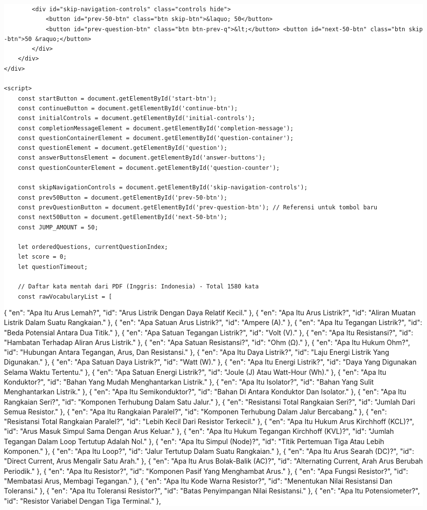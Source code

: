             <div id="skip-navigation-controls" class="controls hide">
                <button id="prev-50-btn" class="btn skip-btn">&laquo; 50</button>
                <button id="prev-question-btn" class="btn btn-prev-q">&lt;</button> <button id="next-50-btn" class="btn skip-btn">50 &raquo;</button>
            </div>
        </div>
    </div>

    <script>
        const startButton = document.getElementById('start-btn');
        const continueButton = document.getElementById('continue-btn');
        const initialControls = document.getElementById('initial-controls');
        const completionMessageElement = document.getElementById('completion-message');
        const questionContainerElement = document.getElementById('question-container');
        const questionElement = document.getElementById('question');
        const answerButtonsElement = document.getElementById('answer-buttons');
        const questionCounterElement = document.getElementById('question-counter');

        const skipNavigationControls = document.getElementById('skip-navigation-controls');
        const prev50Button = document.getElementById('prev-50-btn');
        const prevQuestionButton = document.getElementById('prev-question-btn'); // Referensi untuk tombol baru
        const next50Button = document.getElementById('next-50-btn');
        const JUMP_AMOUNT = 50;

        let orderedQuestions, currentQuestionIndex;
        let score = 0;
        let questionTimeout;

        // Daftar kata mentah dari PDF (Inggris: Indonesia) - Total 1580 kata
        const rawVocabularyList = [


  { "en": "Apa Itu Arus Lemah?", "id": "Arus Listrik Dengan Daya Relatif Kecil." },
  { "en": "Apa Itu Arus Listrik?", "id": "Aliran Muatan Listrik Dalam Suatu Rangkaian." },
  { "en": "Apa Satuan Arus Listrik?", "id": "Ampere (A)." },
  { "en": "Apa Itu Tegangan Listrik?", "id": "Beda Potensial Antara Dua Titik." },
  { "en": "Apa Satuan Tegangan Listrik?", "id": "Volt (V)." },
  { "en": "Apa Itu Resistansi?", "id": "Hambatan Terhadap Aliran Arus Listrik." },
  { "en": "Apa Satuan Resistansi?", "id": "Ohm (Ω)." },
  { "en": "Apa Itu Hukum Ohm?", "id": "Hubungan Antara Tegangan, Arus, Dan Resistansi." },
  { "en": "Apa Itu Daya Listrik?", "id": "Laju Energi Listrik Yang Digunakan." },
  { "en": "Apa Satuan Daya Listrik?", "id": "Watt (W)." },
  { "en": "Apa Itu Energi Listrik?", "id": "Daya Yang Digunakan Selama Waktu Tertentu." },
  { "en": "Apa Satuan Energi Listrik?", "id": "Joule (J) Atau Watt-Hour (Wh)." },
  { "en": "Apa Itu Konduktor?", "id": "Bahan Yang Mudah Menghantarkan Listrik." },
  { "en": "Apa Itu Isolator?", "id": "Bahan Yang Sulit Menghantarkan Listrik." },
  { "en": "Apa Itu Semikonduktor?", "id": "Bahan Di Antara Konduktor Dan Isolator." },
  { "en": "Apa Itu Rangkaian Seri?", "id": "Komponen Terhubung Dalam Satu Jalur." },
  { "en": "Resistansi Total Rangkaian Seri?", "id": "Jumlah Dari Semua Resistor." },
  { "en": "Apa Itu Rangkaian Paralel?", "id": "Komponen Terhubung Dalam Jalur Bercabang." },
  { "en": "Resistansi Total Rangkaian Paralel?", "id": "Lebih Kecil Dari Resistor Terkecil." },
  { "en": "Apa Itu Hukum Arus Kirchhoff (KCL)?", "id": "Arus Masuk Simpul Sama Dengan Arus Keluar." },
  { "en": "Apa Itu Hukum Tegangan Kirchhoff (KVL)?", "id": "Jumlah Tegangan Dalam Loop Tertutup Adalah Nol." },
  { "en": "Apa Itu Simpul (Node)?", "id": "Titik Pertemuan Tiga Atau Lebih Komponen." },
  { "en": "Apa Itu Loop?", "id": "Jalur Tertutup Dalam Suatu Rangkaian." },
  { "en": "Apa Itu Arus Searah (DC)?", "id": "Direct Current, Arus Mengalir Satu Arah." },
  { "en": "Apa Itu Arus Bolak-Balik (AC)?", "id": "Alternating Current, Arah Arus Berubah Periodik." },
  { "en": "Apa Itu Resistor?", "id": "Komponen Pasif Yang Menghambat Arus." },
  { "en": "Apa Fungsi Resistor?", "id": "Membatasi Arus, Membagi Tegangan." },
  { "en": "Apa Itu Kode Warna Resistor?", "id": "Menentukan Nilai Resistansi Dan Toleransi." },
  { "en": "Apa Itu Toleransi Resistor?", "id": "Batas Penyimpangan Nilai Resistansi." },
  { "en": "Apa Itu Potensiometer?", "id": "Resistor Variabel Dengan Tiga Terminal." },